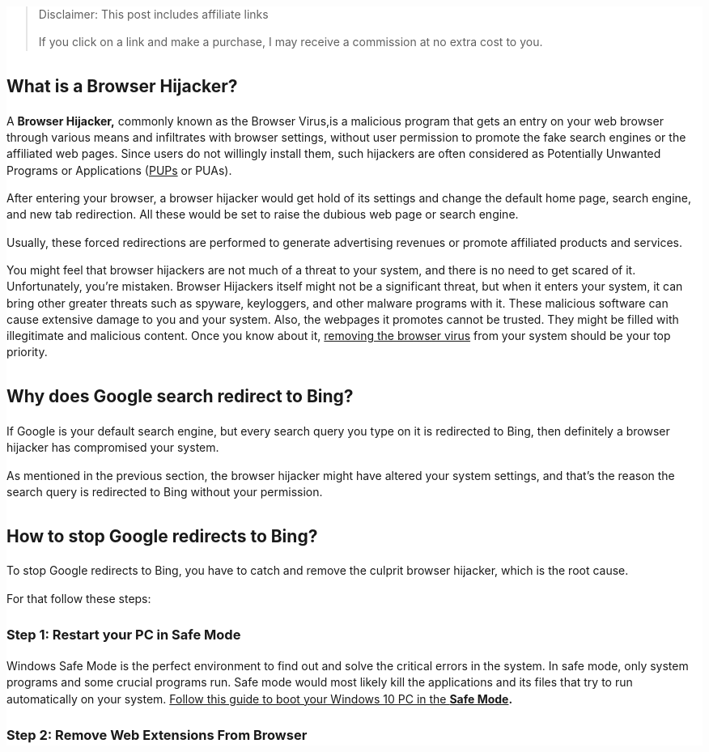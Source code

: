 >  Disclaimer: This post includes affiliate links
>
>  If you click on a link and make a purchase, I may receive a commission at no extra cost to you.
>

## What is a Browser Hijacker?

A **Browser Hijacker,** commonly known as the Browser Virus,is a malicious program that gets an entry on your web browser through various means and infiltrates with browser settings, without user permission to promote the fake search engines or the affiliated web pages. Since users do not willingly install them, such hijackers are often considered as Potentially Unwanted Programs or Applications ([PUPs](https://tools.techidaily.com/malwarefox/products/) or PUAs).

After entering your browser, a browser hijacker would get hold of its settings and change the default home page, search engine, and new tab redirection. All these would be set to raise the dubious web page or search engine.

Usually, these forced redirections are performed to generate advertising revenues or promote affiliated products and services.

You might feel that browser hijackers are not much of a threat to your system, and there is no need to get scared of it. Unfortunately, you’re mistaken. Browser Hijackers itself might not be a significant threat, but when it enters your system, it can bring other greater threats such as spyware, keyloggers, and other malware programs with it. These malicious software can cause extensive damage to you and your system. Also, the webpages it promotes cannot be trusted. They might be filled with illegitimate and malicious content. Once you know about it, [removing the browser virus](https://tools.techidaily.com/malwarefox/products/) from your system should be your top priority.

## Why does Google search redirect to Bing?

If Google is your default search engine, but every search query you type on it is redirected to Bing, then definitely a browser hijacker has compromised your system.

As mentioned in the previous section, the browser hijacker might have altered your system settings, and that’s the reason the search query is redirected to Bing without your permission.

## How to stop Google redirects to Bing?

To stop Google redirects to Bing, you have to catch and remove the culprit browser hijacker, which is the root cause.

For that follow these steps:

### **Step 1: Restart your PC in Safe Mode**

Windows Safe Mode is the perfect environment to find out and solve the critical errors in the system. In safe mode, only system programs and some crucial programs run. Safe mode would most likely kill the applications and its files that try to run automatically on your system. [Follow this guide to boot your Windows 10 PC in the **Safe Mode**](https://www.windowschimp.com/how-to-boot-windows-10-into-safe-mode/)**.**

### **Step 2: Remove Web Extensions From Browser**
